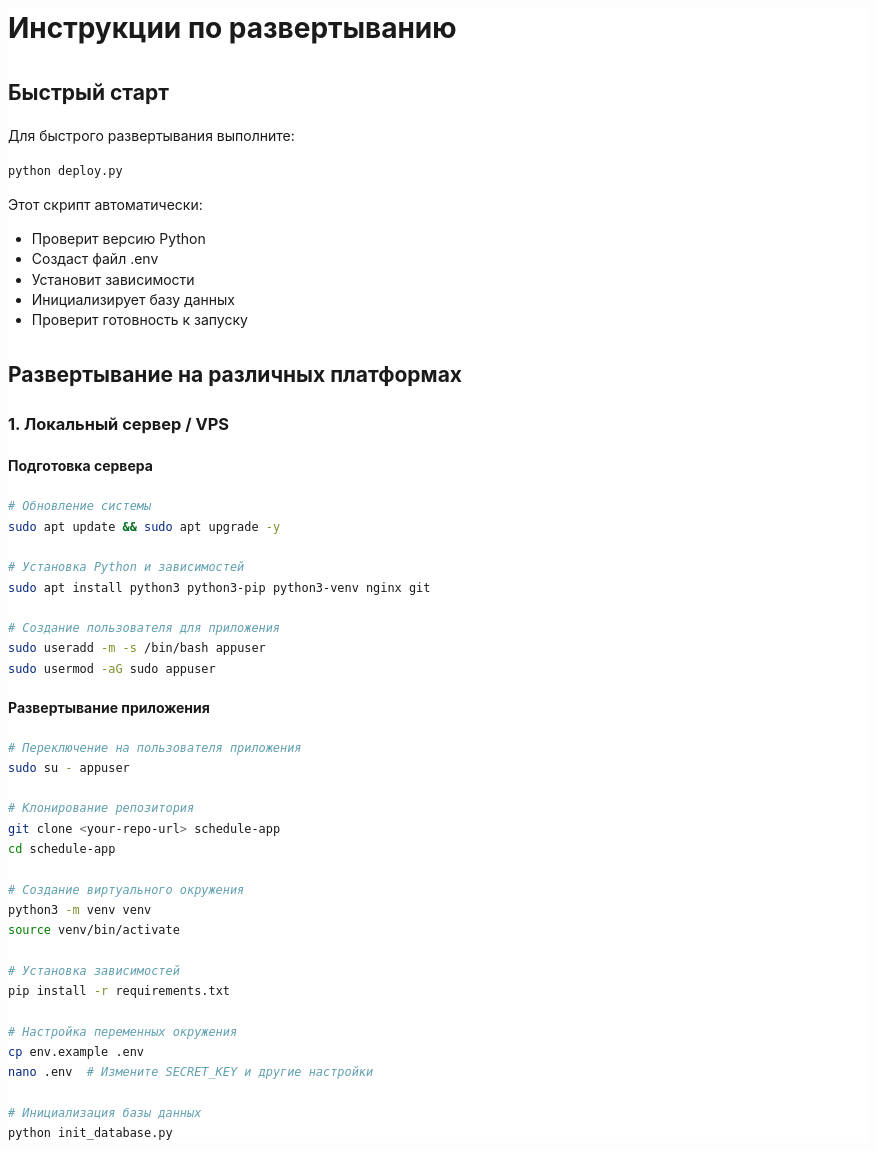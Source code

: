 # Инструкции по развертыванию

## Быстрый старт

Для быстрого развертывания выполните:

```bash
python deploy.py
```

Этот скрипт автоматически:
- Проверит версию Python
- Создаст файл .env
- Установит зависимости
- Инициализирует базу данных
- Проверит готовность к запуску

## Развертывание на различных платформах

### 1. Локальный сервер / VPS

#### Подготовка сервера

```bash
# Обновление системы
sudo apt update && sudo apt upgrade -y

# Установка Python и зависимостей
sudo apt install python3 python3-pip python3-venv nginx git

# Создание пользователя для приложения
sudo useradd -m -s /bin/bash appuser
sudo usermod -aG sudo appuser
```

#### Развертывание приложения

```bash
# Переключение на пользователя приложения
sudo su - appuser

# Клонирование репозитория
git clone <your-repo-url> schedule-app
cd schedule-app

# Создание виртуального окружения
python3 -m venv venv
source venv/bin/activate

# Установка зависимостей
pip install -r requirements.txt

# Настройка переменных окружения
cp env.example .env
nano .env  # Измените SECRET_KEY и другие настройки

# Инициализация базы данных
python init_database.py
```
